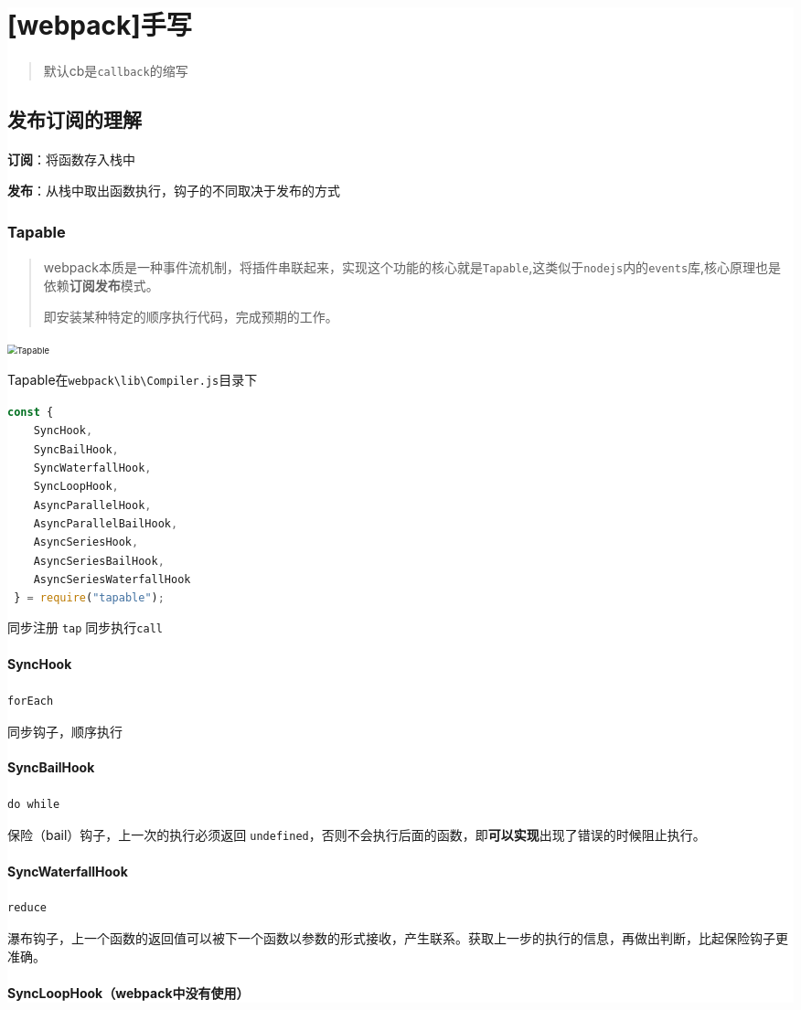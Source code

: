 # \[webpack\]手写

> 默认cb是`callback`的缩写

## 发布订阅的理解

**订阅**：将函数存入栈中

**发布**：从栈中取出函数执行，钩子的不同取决于发布的方式

### Tapable

> webpack本质是一种事件流机制，将插件串联起来，实现这个功能的核心就是`Tapable`,这类似于`nodejs`内的`events`库,核心原理也是依赖**订阅发布**模式。
>
> 即安装某种特定的顺序执行代码，完成预期的工作。

<img src="https://zoulam-pic-repo.oss-cn-beijing.aliyuncs.com/img/bVbrU0E" alt="Tapable" style="zoom:67%;" />

Tapable在`webpack\lib\Compiler.js`目录下

```javascript
const {
    SyncHook,
    SyncBailHook,
    SyncWaterfallHook,
    SyncLoopHook,
    AsyncParallelHook,
    AsyncParallelBailHook,
    AsyncSeriesHook,
    AsyncSeriesBailHook,
    AsyncSeriesWaterfallHook 
 } = require("tapable");
```

同步注册 `tap` 同步执行`call`

#### SyncHook

`forEach`

同步钩子，顺序执行

#### SyncBailHook

`do while`

保险（bail）钩子，上一次的执行必须返回 `undefined`，否则不会执行后面的函数，即**可以实现**出现了错误的时候阻止执行。

#### SyncWaterfallHook

`reduce`

瀑布钩子，上一个函数的返回值可以被下一个函数以参数的形式接收，产生联系。获取上一步的执行的信息，再做出判断，比起保险钩子更准确。

#### SyncLoopHook（webpack中没有使用）

